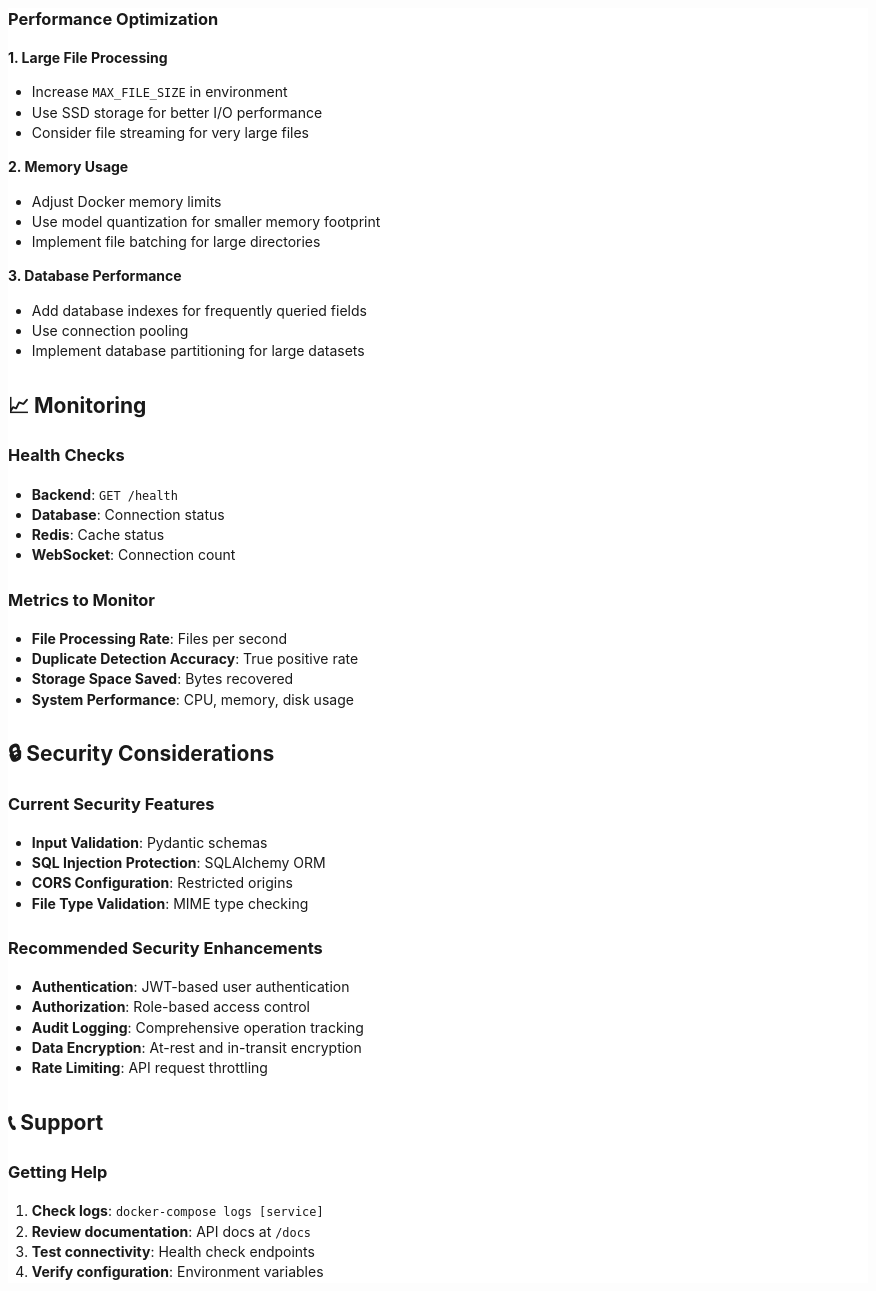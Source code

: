 ### Performance Optimization

**1. Large File Processing**
- Increase `MAX_FILE_SIZE` in environment
- Use SSD storage for better I/O performance
- Consider file streaming for very large files

**2. Memory Usage**
- Adjust Docker memory limits
- Use model quantization for smaller memory footprint
- Implement file batching for large directories

**3. Database Performance**
- Add database indexes for frequently queried fields
- Use connection pooling
- Implement database partitioning for large datasets

## 📈 Monitoring

### Health Checks
- **Backend**: `GET /health`
- **Database**: Connection status
- **Redis**: Cache status
- **WebSocket**: Connection count

### Metrics to Monitor
- **File Processing Rate**: Files per second
- **Duplicate Detection Accuracy**: True positive rate
- **Storage Space Saved**: Bytes recovered
- **System Performance**: CPU, memory, disk usage

## 🔒 Security Considerations

### Current Security Features
- **Input Validation**: Pydantic schemas
- **SQL Injection Protection**: SQLAlchemy ORM
- **CORS Configuration**: Restricted origins
- **File Type Validation**: MIME type checking

### Recommended Security Enhancements
- **Authentication**: JWT-based user authentication
- **Authorization**: Role-based access control
- **Audit Logging**: Comprehensive operation tracking
- **Data Encryption**: At-rest and in-transit encryption
- **Rate Limiting**: API request throttling

## 📞 Support

### Getting Help
1. **Check logs**: `docker-compose logs [service]`
2. **Review documentation**: API docs at `/docs`
3. **Test connectivity**: Health check endpoints
4. **Verify configuration**: Environment variables
